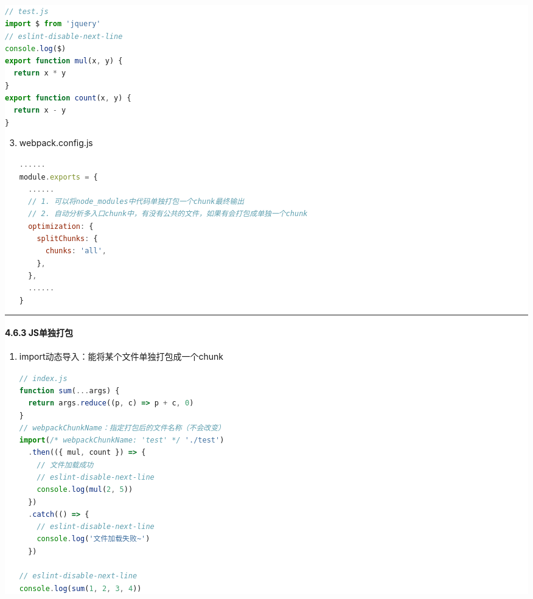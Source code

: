    ```js
   // test.js
   import $ from 'jquery'
   // eslint-disable-next-line
   console.log($)
   export function mul(x, y) {
     return x * y
   }
   export function count(x, y) {
     return x - y
   }
   ```

3. webpack.config.js

   ```js
   ......
   module.exports = {
     ......
     // 1. 可以将node_modules中代码单独打包一个chunk最终输出
     // 2. 自动分析多入口chunk中，有没有公共的文件，如果有会打包成单独一个chunk
     optimization: {
       splitChunks: {
         chunks: 'all',
       },
     },
     ......
   }
   ```

------

#### 4.6.3 JS单独打包

1. import动态导入：能将某个文件单独打包成一个chunk

   ```js
   // index.js
   function sum(...args) {
     return args.reduce((p, c) => p + c, 0)
   }
   // webpackChunkName：指定打包后的文件名称（不会改变）
   import(/* webpackChunkName: 'test' */ './test')
     .then(({ mul, count }) => {
       // 文件加载成功
       // eslint-disable-next-line
       console.log(mul(2, 5))
     })
     .catch(() => {
       // eslint-disable-next-line
       console.log('文件加载失败~')
     })
   
   // eslint-disable-next-line
   console.log(sum(1, 2, 3, 4))
   ```
